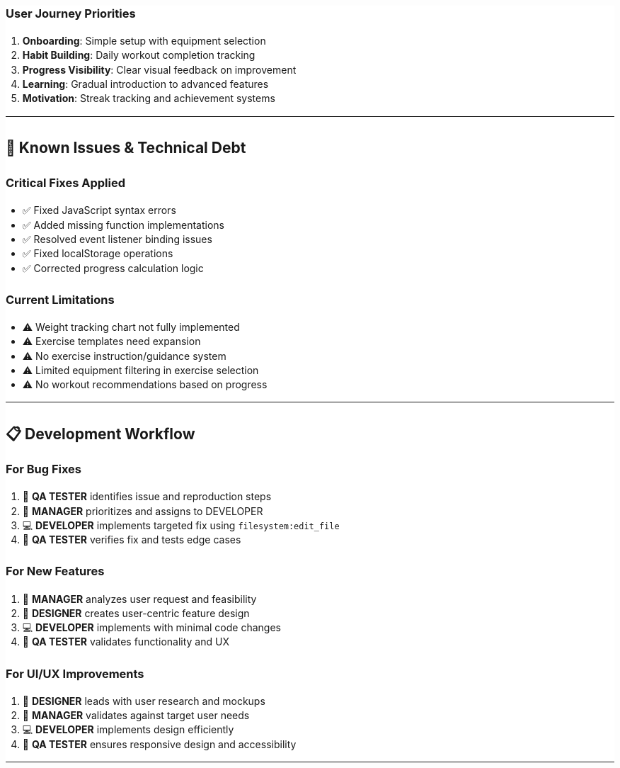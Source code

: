 ### **User Journey Priorities**
1. **Onboarding**: Simple setup with equipment selection
2. **Habit Building**: Daily workout completion tracking
3. **Progress Visibility**: Clear visual feedback on improvement
4. **Learning**: Gradual introduction to advanced features
5. **Motivation**: Streak tracking and achievement systems

---

## 🚨 Known Issues & Technical Debt

### **Critical Fixes Applied**
- ✅ Fixed JavaScript syntax errors
- ✅ Added missing function implementations  
- ✅ Resolved event listener binding issues
- ✅ Fixed localStorage operations
- ✅ Corrected progress calculation logic

### **Current Limitations**
- ⚠️ Weight tracking chart not fully implemented
- ⚠️ Exercise templates need expansion
- ⚠️ No exercise instruction/guidance system
- ⚠️ Limited equipment filtering in exercise selection
- ⚠️ No workout recommendations based on progress

---

## 📋 Development Workflow

### **For Bug Fixes**
1. 🧪 **QA TESTER** identifies issue and reproduction steps
2. 🧠 **MANAGER** prioritizes and assigns to DEVELOPER
3. 💻 **DEVELOPER** implements targeted fix using `filesystem:edit_file`
4. 🧪 **QA TESTER** verifies fix and tests edge cases

### **For New Features**
1. 🧠 **MANAGER** analyzes user request and feasibility
2. 🎨 **DESIGNER** creates user-centric feature design
3. 💻 **DEVELOPER** implements with minimal code changes
4. 🧪 **QA TESTER** validates functionality and UX

### **For UI/UX Improvements**
1. 🎨 **DESIGNER** leads with user research and mockups
2. 🧠 **MANAGER** validates against target user needs
3. 💻 **DEVELOPER** implements design efficiently
4. 🧪 **QA TESTER** ensures responsive design and accessibility

---
